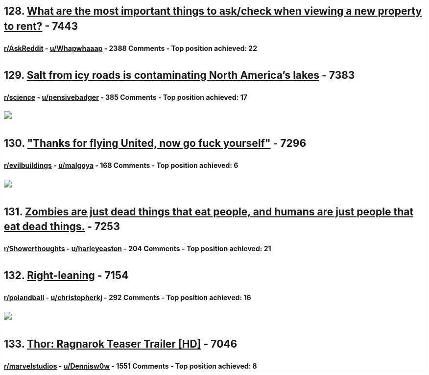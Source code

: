 ## 128. [What are the most important things to ask/check when viewing a new property to rent?](http://reddit.com/r/AskReddit/comments/64ij2i/what_are_the_most_important_things_to_askcheck/) - 7443
#### [r/AskReddit](http://reddit.com/r/AskReddit) - [u/Whapwhaaap](http://reddit.com/u/Whapwhaaap) - 2388 Comments - Top position achieved: 22

## 129. [Salt from icy roads is contaminating North America’s lakes](http://reddit.com/r/science/comments/64mu3h/salt_from_icy_roads_is_contaminating_north/) - 7383
#### [r/science](http://reddit.com/r/science) - [u/pensivebadger](http://reddit.com/u/pensivebadger) - 385 Comments - Top position achieved: 17

<a href="https://www.washingtonpost.com/news/speaking-of-science/wp/2017/04/10/salt-keeps-icy-roads-safe-its-also-putting-north-americas-freshwater-lakes-at-risk/"><img src="https://b.thumbs.redditmedia.com/9TodDm-UCCoBEkE2kpudasqRCCJx9yfeNvCuXQhpKsU.jpg"></img></a>

## 130. ["Thanks for flying United, now go fuck yourself"](http://reddit.com/r/evilbuildings/comments/64nj4a/thanks_for_flying_united_now_go_fuck_yourself/) - 7296
#### [r/evilbuildings](http://reddit.com/r/evilbuildings) - [u/malgoya](http://reddit.com/u/malgoya) - 168 Comments - Top position achieved: 6

<a href="http://imgur.com/ZibuCq2.jpg"><img src="https://b.thumbs.redditmedia.com/2aBDNFfxKQoAAJeX0CfSBEgwv29wwynyud5dWmn358E.jpg"></img></a>

## 131. [Zombies are just dead things that eat people, and humans are just people that eat dead things.](http://reddit.com/r/Showerthoughts/comments/64m11c/zombies_are_just_dead_things_that_eat_people_and/) - 7253
#### [r/Showerthoughts](http://reddit.com/r/Showerthoughts) - [u/harleyeaston](http://reddit.com/u/harleyeaston) - 204 Comments - Top position achieved: 21

## 132. [Right-leaning](http://reddit.com/r/polandball/comments/64j1b9/rightleaning/) - 7154
#### [r/polandball](http://reddit.com/r/polandball) - [u/christopherkj](http://reddit.com/u/christopherkj) - 292 Comments - Top position achieved: 16

<a href="http://i.imgur.com/LklMaHM.png"><img src="https://b.thumbs.redditmedia.com/dYvIHFZ7mdlO-Ow6eZX9UxAsnY0BMFXvFJu6zu7MKDM.jpg"></img></a>

## 133. [Thor: Ragnarok Teaser Trailer [HD]](http://reddit.com/r/marvelstudios/comments/64jf6i/thor_ragnarok_teaser_trailer_hd/) - 7046
#### [r/marvelstudios](http://reddit.com/r/marvelstudios) - [u/Dennisw0w](http://reddit.com/u/Dennisw0w) - 1551 Comments - Top position achieved: 8
